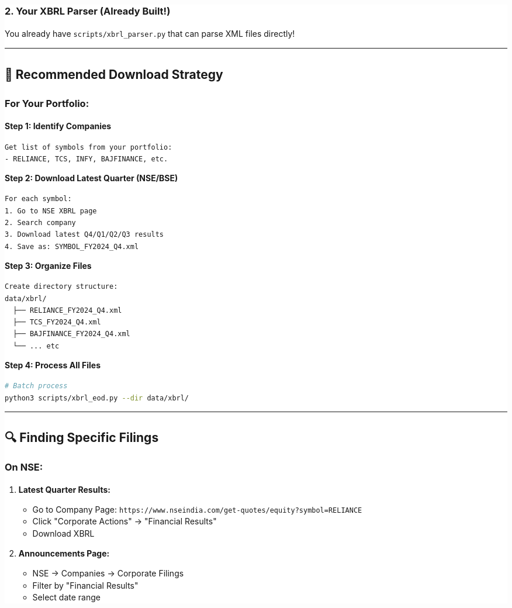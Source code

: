 ### 2. Your XBRL Parser (Already Built!)

You already have `scripts/xbrl_parser.py` that can parse XML files directly!

---

## 📁 Recommended Download Strategy

### For Your Portfolio:

**Step 1: Identify Companies**
```
Get list of symbols from your portfolio:
- RELIANCE, TCS, INFY, BAJFINANCE, etc.
```

**Step 2: Download Latest Quarter (NSE/BSE)**
```
For each symbol:
1. Go to NSE XBRL page
2. Search company
3. Download latest Q4/Q1/Q2/Q3 results
4. Save as: SYMBOL_FY2024_Q4.xml
```

**Step 3: Organize Files**
```
Create directory structure:
data/xbrl/
  ├── RELIANCE_FY2024_Q4.xml
  ├── TCS_FY2024_Q4.xml
  ├── BAJFINANCE_FY2024_Q4.xml
  └── ... etc
```

**Step 4: Process All Files**
```bash
# Batch process
python3 scripts/xbrl_eod.py --dir data/xbrl/
```

---

## 🔍 Finding Specific Filings

### On NSE:

1. **Latest Quarter Results:**
   - Go to Company Page: `https://www.nseindia.com/get-quotes/equity?symbol=RELIANCE`
   - Click "Corporate Actions" → "Financial Results"
   - Download XBRL

2. **Announcements Page:**
   - NSE → Companies → Corporate Filings
   - Filter by "Financial Results"
   - Select date range
